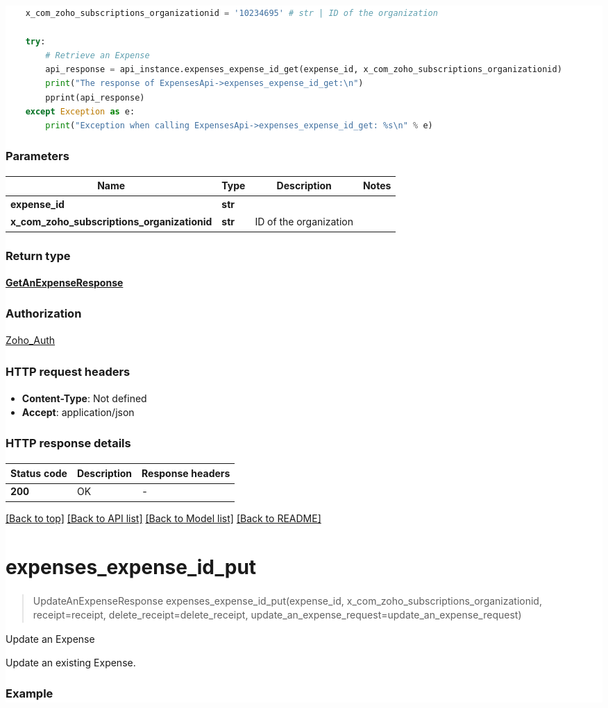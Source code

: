 ```python
    x_com_zoho_subscriptions_organizationid = '10234695' # str | ID of the organization

    try:
        # Retrieve an Expense
        api_response = api_instance.expenses_expense_id_get(expense_id, x_com_zoho_subscriptions_organizationid)
        print("The response of ExpensesApi->expenses_expense_id_get:\n")
        pprint(api_response)
    except Exception as e:
        print("Exception when calling ExpensesApi->expenses_expense_id_get: %s\n" % e)
```



### Parameters


Name | Type | Description  | Notes
------------- | ------------- | ------------- | -------------
 **expense_id** | **str**|  | 
 **x_com_zoho_subscriptions_organizationid** | **str**| ID of the organization | 

### Return type

[**GetAnExpenseResponse**](GetAnExpenseResponse.md)

### Authorization

[Zoho_Auth](../README.md#Zoho_Auth)

### HTTP request headers

 - **Content-Type**: Not defined
 - **Accept**: application/json

### HTTP response details

| Status code | Description | Response headers |
|-------------|-------------|------------------|
**200** | OK |  -  |

[[Back to top]](#) [[Back to API list]](../README.md#documentation-for-api-endpoints) [[Back to Model list]](../README.md#documentation-for-models) [[Back to README]](../README.md)

# **expenses_expense_id_put**
> UpdateAnExpenseResponse expenses_expense_id_put(expense_id, x_com_zoho_subscriptions_organizationid, receipt=receipt, delete_receipt=delete_receipt, update_an_expense_request=update_an_expense_request)

Update an Expense

Update an existing Expense.

### Example

